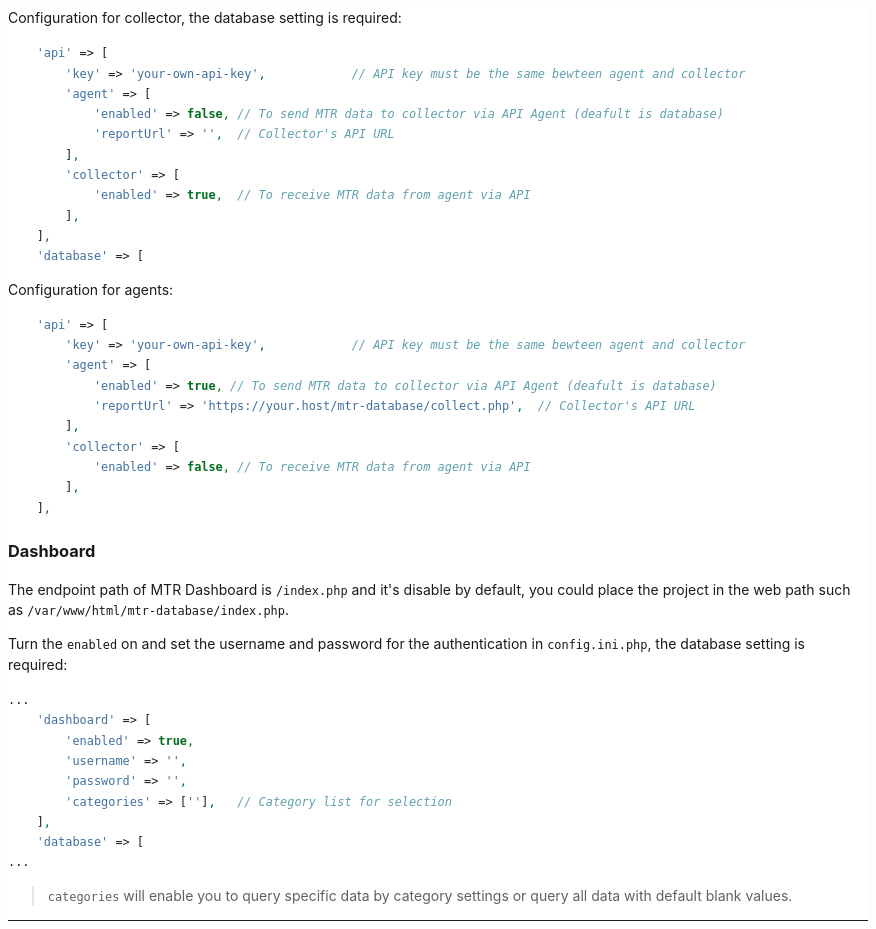 Configuration for collector, the database setting is required:

```php
    'api' => [
        'key' => 'your-own-api-key',            // API key must be the same bewteen agent and collector
        'agent' => [
            'enabled' => false, // To send MTR data to collector via API Agent (deafult is database)
            'reportUrl' => '',  // Collector's API URL
        ],
        'collector' => [
            'enabled' => true,  // To receive MTR data from agent via API
        ],
    ],
    'database' => [
```

Configuration for agents:

```php
    'api' => [
        'key' => 'your-own-api-key',            // API key must be the same bewteen agent and collector
        'agent' => [
            'enabled' => true, // To send MTR data to collector via API Agent (deafult is database)
            'reportUrl' => 'https://your.host/mtr-database/collect.php',  // Collector's API URL
        ],
        'collector' => [
            'enabled' => false, // To receive MTR data from agent via API
        ],
    ],
```

### Dashboard

The endpoint path of MTR Dashboard is `/index.php` and it's disable by default, you could place the project in the web path such as `/var/www/html/mtr-database/index.php`.

Turn the `enabled` on and set the username and password for the authentication in `config.ini.php`, the database setting is required:

```php
...
    'dashboard' => [
        'enabled' => true,
        'username' => '',
        'password' => '',
        'categories' => [''],   // Category list for selection
    ],
    'database' => [
...
```

> `categories` will enable you to query specific data by category settings or query all data with default blank values.

---
